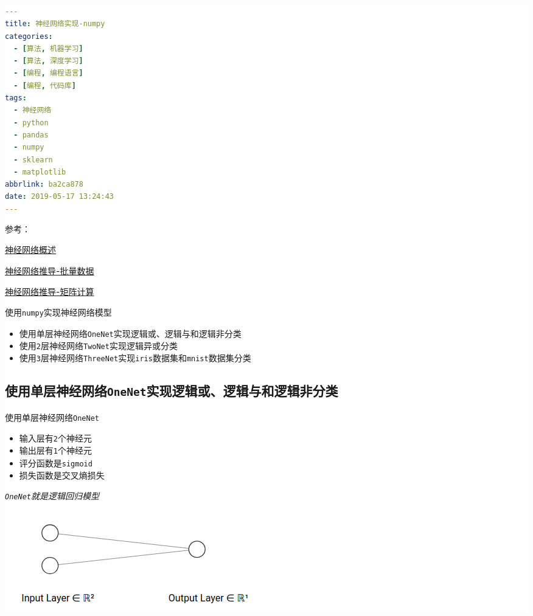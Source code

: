 ```yaml
---
title: 神经网络实现-numpy
categories:
  - [算法, 机器学习]
  - [算法, 深度学习]
  - [编程, 编程语言]
  - [编程, 代码库]
tags:
  - 神经网络
  - python
  - pandas
  - numpy
  - sklearn
  - matplotlib
abbrlink: ba2ca878
date: 2019-05-17 13:24:43
---
```


参考：

[神经网络概述](https://www.zhujian.tech/posts/7ca31f7.html#more)

[神经网络推导-批量数据](https://www.zhujian.tech/posts/66015d4d.html#more)

[神经网络推导-矩阵计算](https://www.zhujian.tech/posts/1dd3ebad.html#more)

使用`numpy`实现神经网络模型

* 使用单层神经网络`OneNet`实现逻辑或、逻辑与和逻辑非分类
* 使用`2`层神经网络`TwoNet`实现逻辑异或分类
* 使用`3`层神经网络`ThreeNet`实现`iris`数据集和`mnist`数据集分类

## 使用单层神经网络`OneNet`实现逻辑或、逻辑与和逻辑非分类

使用单层神经网络`OneNet`

* 输入层有`2`个神经元
* 输出层有`1`个神经元
* 评分函数是`sigmoid`
* 损失函数是交叉熵损失

*`OneNet`就是逻辑回归模型*

![](/imgs/神经网络实现-numpy/1-layer-network.png)

